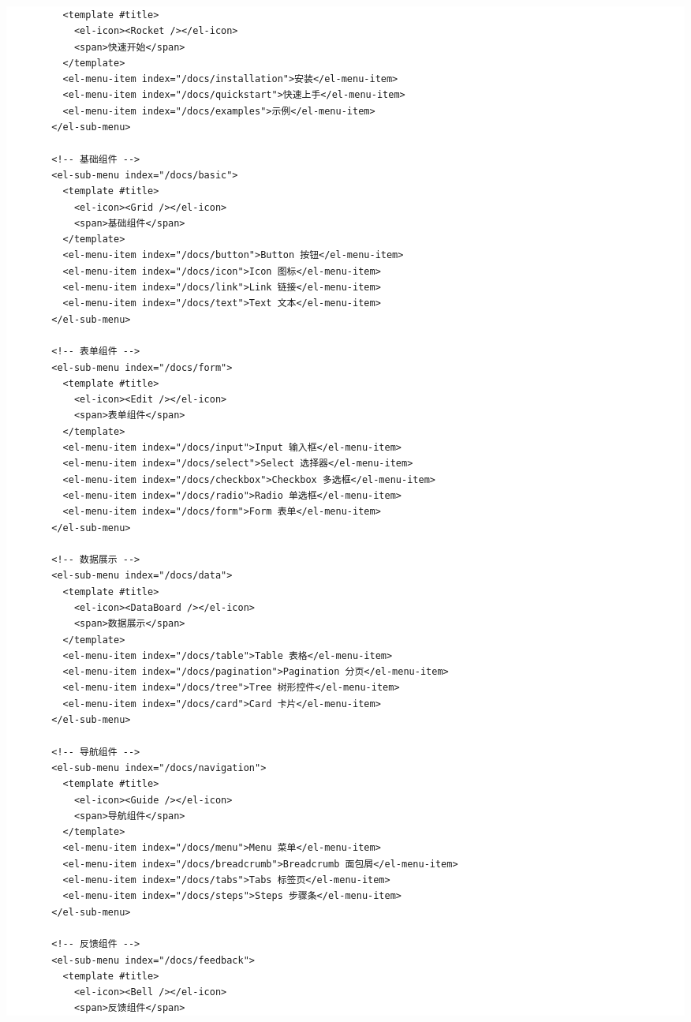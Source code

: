 ```vue
          <template #title>
            <el-icon><Rocket /></el-icon>
            <span>快速开始</span>
          </template>
          <el-menu-item index="/docs/installation">安装</el-menu-item>
          <el-menu-item index="/docs/quickstart">快速上手</el-menu-item>
          <el-menu-item index="/docs/examples">示例</el-menu-item>
        </el-sub-menu>
        
        <!-- 基础组件 -->
        <el-sub-menu index="/docs/basic">
          <template #title>
            <el-icon><Grid /></el-icon>
            <span>基础组件</span>
          </template>
          <el-menu-item index="/docs/button">Button 按钮</el-menu-item>
          <el-menu-item index="/docs/icon">Icon 图标</el-menu-item>
          <el-menu-item index="/docs/link">Link 链接</el-menu-item>
          <el-menu-item index="/docs/text">Text 文本</el-menu-item>
        </el-sub-menu>
        
        <!-- 表单组件 -->
        <el-sub-menu index="/docs/form">
          <template #title>
            <el-icon><Edit /></el-icon>
            <span>表单组件</span>
          </template>
          <el-menu-item index="/docs/input">Input 输入框</el-menu-item>
          <el-menu-item index="/docs/select">Select 选择器</el-menu-item>
          <el-menu-item index="/docs/checkbox">Checkbox 多选框</el-menu-item>
          <el-menu-item index="/docs/radio">Radio 单选框</el-menu-item>
          <el-menu-item index="/docs/form">Form 表单</el-menu-item>
        </el-sub-menu>
        
        <!-- 数据展示 -->
        <el-sub-menu index="/docs/data">
          <template #title>
            <el-icon><DataBoard /></el-icon>
            <span>数据展示</span>
          </template>
          <el-menu-item index="/docs/table">Table 表格</el-menu-item>
          <el-menu-item index="/docs/pagination">Pagination 分页</el-menu-item>
          <el-menu-item index="/docs/tree">Tree 树形控件</el-menu-item>
          <el-menu-item index="/docs/card">Card 卡片</el-menu-item>
        </el-sub-menu>
        
        <!-- 导航组件 -->
        <el-sub-menu index="/docs/navigation">
          <template #title>
            <el-icon><Guide /></el-icon>
            <span>导航组件</span>
          </template>
          <el-menu-item index="/docs/menu">Menu 菜单</el-menu-item>
          <el-menu-item index="/docs/breadcrumb">Breadcrumb 面包屑</el-menu-item>
          <el-menu-item index="/docs/tabs">Tabs 标签页</el-menu-item>
          <el-menu-item index="/docs/steps">Steps 步骤条</el-menu-item>
        </el-sub-menu>
        
        <!-- 反馈组件 -->
        <el-sub-menu index="/docs/feedback">
          <template #title>
            <el-icon><Bell /></el-icon>
            <span>反馈组件</span>
```